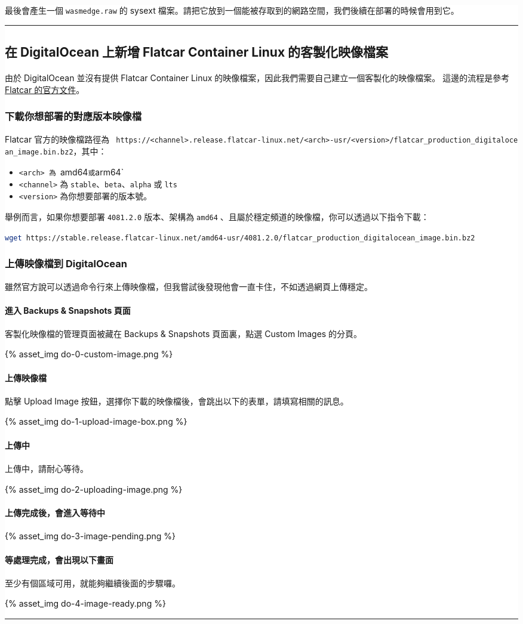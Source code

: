 最後會產生一個 `wasmedge.raw` 的 sysext 檔案。請把它放到一個能被存取到的網路空間，我們後續在部署的時候會用到它。

---

## 在 DigitalOcean 上新增 Flatcar Container Linux 的客製化映像檔案

由於 DigitalOcean 並沒有提供 Flatcar Container Linux 的映像檔案，因此我們需要自己建立一個客製化的映像檔案。
這邊的流程是參考 [Flatcar 的官方文件](https://www.flatcar.org/docs/latest/installing/cloud/digitalocean/)。

### 下載你想部署的對應版本映像檔

Flatcar 官方的映像檔路徑為 ` https://<channel>.release.flatcar-linux.net/<arch>-usr/<version>/flatcar_production_digitalocean_image.bin.bz2`，其中：
- `<arch> 為 `amd64` 或 `arm64`
- `<channel>` 為 `stable`、`beta`、`alpha` 或 `lts`
- `<version>` 為你想要部署的版本號。

舉例而言，如果你想要部署 `4081.2.0` 版本、架構為 `amd64` 、且屬於穩定頻道的映像檔，你可以透過以下指令下載：

```bash
wget https://stable.release.flatcar-linux.net/amd64-usr/4081.2.0/flatcar_production_digitalocean_image.bin.bz2
```

### 上傳映像檔到 DigitalOcean

雖然官方說可以透過命令行來上傳映像檔，但我嘗試後發現他會一直卡住，不如透過網頁上傳穩定。

#### 進入 Backups & Snapshots 頁面

客製化映像檔的管理頁面被藏在 Backups & Snapshots 頁面裏，點選 Custom Images 的分頁。

{% asset_img do-0-custom-image.png %}

#### 上傳映像檔

點擊 Upload Image 按鈕，選擇你下載的映像檔後，會跳出以下的表單，請填寫相關的訊息。

{% asset_img do-1-upload-image-box.png %}

#### 上傳中

上傳中，請耐心等待。

{% asset_img do-2-uploading-image.png %}

#### 上傳完成後，會進入等待中

{% asset_img do-3-image-pending.png %}

#### 等處理完成，會出現以下畫面

至少有個區域可用，就能夠繼續後面的步驟囉。

{% asset_img do-4-image-ready.png %}

---
